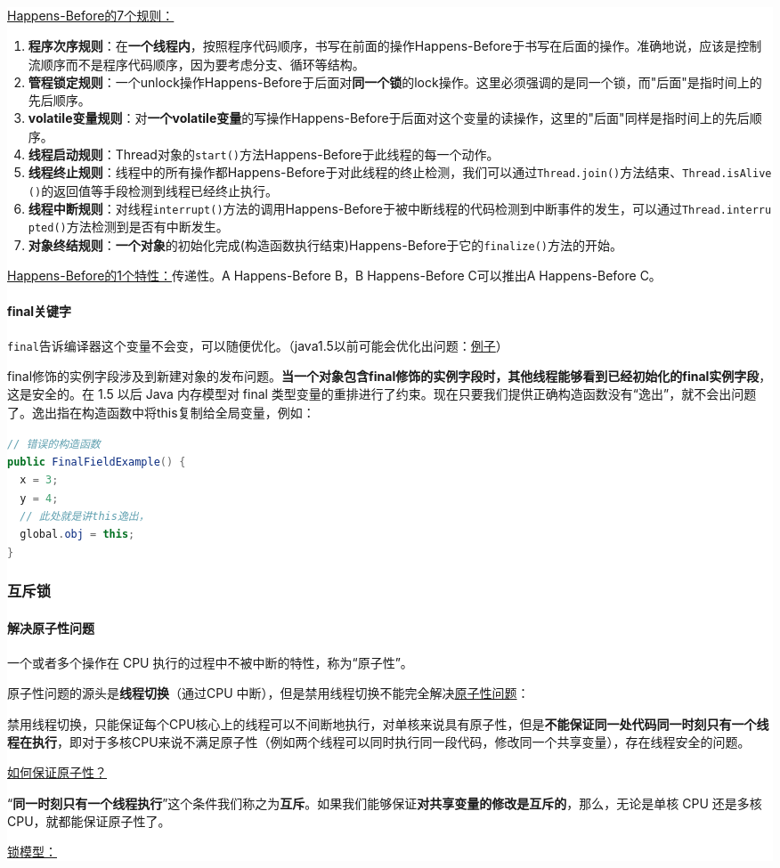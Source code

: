 <u>Happens-Before的7个规则：</u>

1. **程序次序规则**：在**一个线程内**，按照程序代码顺序，书写在前面的操作Happens-Before于书写在后面的操作。准确地说，应该是控制流顺序而不是程序代码顺序，因为要考虑分支、循环等结构。 
2. **管程锁定规则**：一个unlock操作Happens-Before于后面对**同一个锁**的lock操作。这里必须强调的是同一个锁，而"后面"是指时间上的先后顺序。 
3. **volatile变量规则**：对**一个volatile变量**的写操作Happens-Before于后面对这个变量的读操作，这里的"后面"同样是指时间上的先后顺序。
4. **线程启动规则**：Thread对象的`start()`方法Happens-Before于此线程的每一个动作。 
5. **线程终止规则**：线程中的所有操作都Happens-Before于对此线程的终止检测，我们可以通过`Thread.join()`方法结束、`Thread.isAlive()`的返回值等手段检测到线程已经终止执行。
6. **线程中断规则**：对线程`interrupt()`方法的调用Happens-Before于被中断线程的代码检测到中断事件的发生，可以通过`Thread.interrupted()`方法检测到是否有中断发生。
7. **对象终结规则**：**一个对象**的初始化完成(构造函数执行结束)Happens-Before于它的`finalize()`方法的开始。

<u>Happens-Before的1个特性：</u>传递性。A Happens-Before B，B Happens-Before C可以推出A Happens-Before C。



#### final关键字

`final`告诉编译器这个变量不会变，可以随便优化。（java1.5以前可能会优化出问题：[例子](http://www.cs.umd.edu/~pugh/java/memoryModel/jsr-133-faq.html#finalWrong)）

final修饰的实例字段涉及到新建对象的发布问题。**当一个对象包含final修饰的实例字段时，其他线程能够看到已经初始化的final实例字段**，这是安全的。在 1.5 以后 Java 内存模型对 final 类型变量的重排进行了约束。现在只要我们提供正确构造函数没有“逸出”，就不会出问题了。逸出指在构造函数中将this复制给全局变量，例如：

```java
// 错误的构造函数
public FinalFieldExample() { 
  x = 3;
  y = 4;
  // 此处就是讲this逸出，
  global.obj = this;
}
```

### 互斥锁

#### 解决原子性问题

一个或者多个操作在 CPU 执行的过程中不被中断的特性，称为“原子性”。

原子性问题的源头是**线程切换**（通过CPU 中断），但是禁用线程切换不能完全解决[原子性问题](#atomicity-question)：

禁用线程切换，只能保证每个CPU核心上的线程可以不间断地执行，对单核来说具有原子性，但是**不能保证同一处代码同一时刻只有一个线程在执行**，即对于多核CPU来说不满足原子性（例如两个线程可以同时执行同一段代码，修改同一个共享变量），存在线程安全的问题。

<u>如何保证原子性？</u>

“**同一时刻只有一个线程执行**”这个条件我们称之为**互斥**。如果我们能够保证**对共享变量的修改是互斥的**，那么，无论是单核 CPU 还是多核 CPU，就都能保证原子性了。

<u>锁模型：</u>
